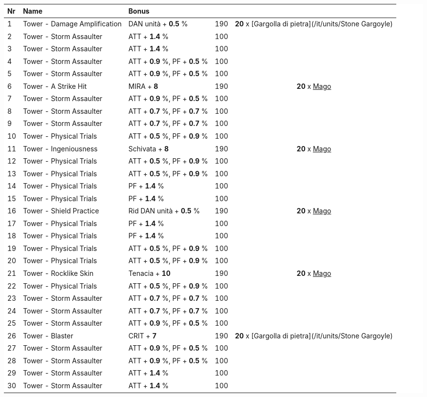  |  Nr  |         Name        |  Bonus  | <i class="fas fa-flask"/>  |  <i class="fab fa-optin-monster"/> |
  |:-----|:--------------------|:---------|:-----------------:|:----------------:|
  | 1 | Tower - Damage Amplification | DAN unità + **0.5** % | 190 |  **20** x [Gargolla di pietra](/it/units/Stone Gargoyle) |
  | 2 | Tower - Storm Assaulter | ATT + **1.4** % | 100 |   |
  | 3 | Tower - Storm Assaulter | ATT + **1.4** % | 100 |   |
  | 4 | Tower - Storm Assaulter | ATT + **0.9** %, PF + **0.5** % | 100 |   |
  | 5 | Tower - Storm Assaulter | ATT + **0.9** %, PF + **0.5** % | 100 |   |
  | 6 | Tower - A Strike Hit | MIRA + **8**  | 190 |  **20** x [Mago](/it/units/Mage) |
  | 7 | Tower - Storm Assaulter | ATT + **0.9** %, PF + **0.5** % | 100 |   |
  | 8 | Tower - Storm Assaulter | ATT + **0.7** %, PF + **0.7** % | 100 |   |
  | 9 | Tower - Storm Assaulter | ATT + **0.7** %, PF + **0.7** % | 100 |   |
  | 10 | Tower - Physical Trials | ATT + **0.5** %, PF + **0.9** % | 100 |   |
  | 11 | Tower - Ingeniousness | Schivata + **8**  | 190 |  **20** x [Mago](/it/units/Mage) |
  | 12 | Tower - Physical Trials | ATT + **0.5** %, PF + **0.9** % | 100 |   |
  | 13 | Tower - Physical Trials | ATT + **0.5** %, PF + **0.9** % | 100 |   |
  | 14 | Tower - Physical Trials | PF + **1.4** % | 100 |   |
  | 15 | Tower - Physical Trials | PF + **1.4** % | 100 |   |
  | 16 | Tower - Shield Practice | Rid DAN unità + **0.5** % | 190 |  **20** x [Mago](/it/units/Mage) |
  | 17 | Tower - Physical Trials | PF + **1.4** % | 100 |   |
  | 18 | Tower - Physical Trials | PF + **1.4** % | 100 |   |
  | 19 | Tower - Physical Trials | ATT + **0.5** %, PF + **0.9** % | 100 |   |
  | 20 | Tower - Physical Trials | ATT + **0.5** %, PF + **0.9** % | 100 |   |
  | 21 | Tower - Rocklike Skin | Tenacia + **10**  | 190 |  **20** x [Mago](/it/units/Mage) |
  | 22 | Tower - Physical Trials | ATT + **0.5** %, PF + **0.9** % | 100 |   |
  | 23 | Tower - Storm Assaulter | ATT + **0.7** %, PF + **0.7** % | 100 |   |
  | 24 | Tower - Storm Assaulter | ATT + **0.7** %, PF + **0.7** % | 100 |   |
  | 25 | Tower - Storm Assaulter | ATT + **0.9** %, PF + **0.5** % | 100 |   |
  | 26 | Tower - Blaster | CRIT + **7**  | 190 |  **20** x [Gargolla di pietra](/it/units/Stone Gargoyle) |
  | 27 | Tower - Storm Assaulter | ATT + **0.9** %, PF + **0.5** % | 100 |   |
  | 28 | Tower - Storm Assaulter | ATT + **0.9** %, PF + **0.5** % | 100 |   |
  | 29 | Tower - Storm Assaulter | ATT + **1.4** % | 100 |   |
  | 30 | Tower - Storm Assaulter | ATT + **1.4** % | 100 |   |
  

